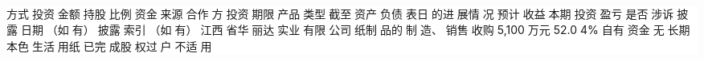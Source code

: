 方式
投资
金额
持股
比例
资金
来源
合作
方
投资
期限
产品
类型
截至
资产
负债
表日
的进
展情
况
预计
收益
本期
投资
盈亏
是否
涉诉
披露
日期
（如
有）
披露
索引
（如
有）
江西
省华
丽达
实业
有限
公司
纸制
品的
制
造、
销售
收购
5,100
万元
52.0
4%
自有
资金
无
长期
本色
生活
用纸
已完
成股
权过
户
不适
用